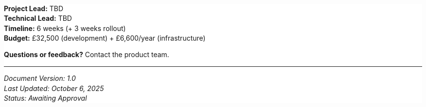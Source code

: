 **Project Lead:** TBD  
**Technical Lead:** TBD  
**Timeline:** 6 weeks (+ 3 weeks rollout)  
**Budget:** £32,500 (development) + £6,600/year (infrastructure)  

**Questions or feedback?** Contact the product team.

---

*Document Version: 1.0*  
*Last Updated: October 6, 2025*  
*Status: Awaiting Approval*
